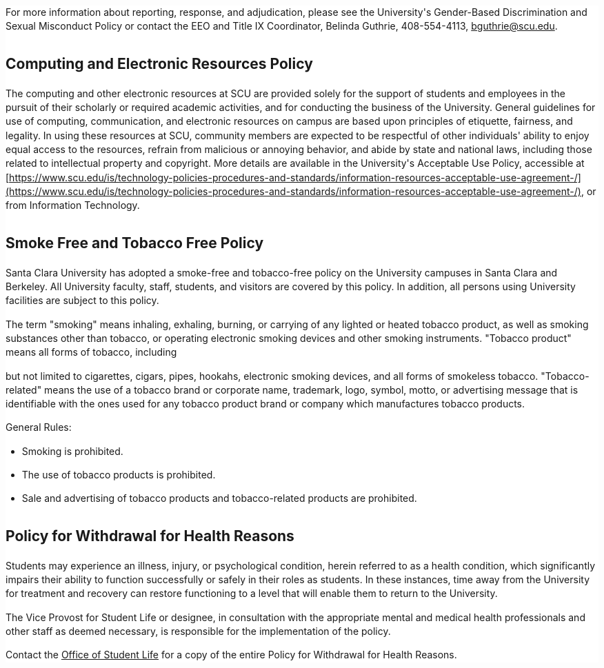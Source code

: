 For more information about reporting, response, and adjudication, please see the University's Gender-Based Discrimination and Sexual Misconduct Policy or contact the EEO and Title IX Coordinator, Belinda Guthrie, 408-554-4113, bguthrie@scu.edu.

Computing and Electronic Resources Policy
-----------------------------------------

The computing and other electronic resources at SCU are provided solely for the support of students and employees in the pursuit of their scholarly or required academic activities, and for conducting the business of the University. General guidelines for use of computing, communication, and electronic resources on campus are based upon principles of etiquette, fairness, and legality. In using these resources at SCU, community members are expected to be respectful of other individuals' ability to enjoy equal access to the resources, refrain from malicious or annoying behavior, and abide by state and national laws, including those related to intellectual property and copyright. More details are available in the University's Acceptable Use Policy, accessible at [https://www.scu.edu/is/technology-policies-procedures-and-standards/information-resources-acceptable-use-agreement-/](https://www.scu.edu/is/technology-policies-procedures-and-standards/information-resources-acceptable-use-agreement-/), or from Information Technology.

Smoke Free and Tobacco Free Policy
----------------------------------

Santa Clara University has adopted a smoke-free and tobacco-free policy on the University campuses in Santa Clara and Berkeley. All University faculty, staff, students, and visitors are covered by this policy. In addition, all persons using University facilities are subject to this policy.

The term "smoking" means inhaling, exhaling, burning, or carrying of any lighted or heated tobacco product, as well as smoking substances other than tobacco, or operating electronic smoking devices and other smoking instruments. "Tobacco product" means all forms of tobacco, including

but not limited to cigarettes, cigars, pipes, hookahs, electronic smoking devices, and all forms of smokeless tobacco. "Tobacco-related" means the use of a tobacco brand or corporate name, trademark, logo, symbol, motto, or advertising message that is identifiable with the ones used for any tobacco product brand or company which manufactures tobacco products.

General Rules:

-   Smoking is prohibited.

-   The use of tobacco products is prohibited.

-   Sale and advertising of tobacco products and tobacco-related products are prohibited.

Policy for Withdrawal for Health Reasons
----------------------------------------

Students may experience an illness, injury, or psychological condition, herein referred to as a health condition, which significantly impairs their ability to function successfully or safely in their roles as students. In these instances, time away from the University for treatment and recovery can restore functioning to a level that will enable them to return to the University.

The Vice Provost for Student Life or designee, in consultation with the appropriate mental and medical health professionals and other staff as deemed necessary, is responsible for the implementation of the policy.

Contact the [Office of Student Life](https://www.scu.edu/osl/contact-us/) for a copy of the entire Policy for Withdrawal for Health Reasons.
